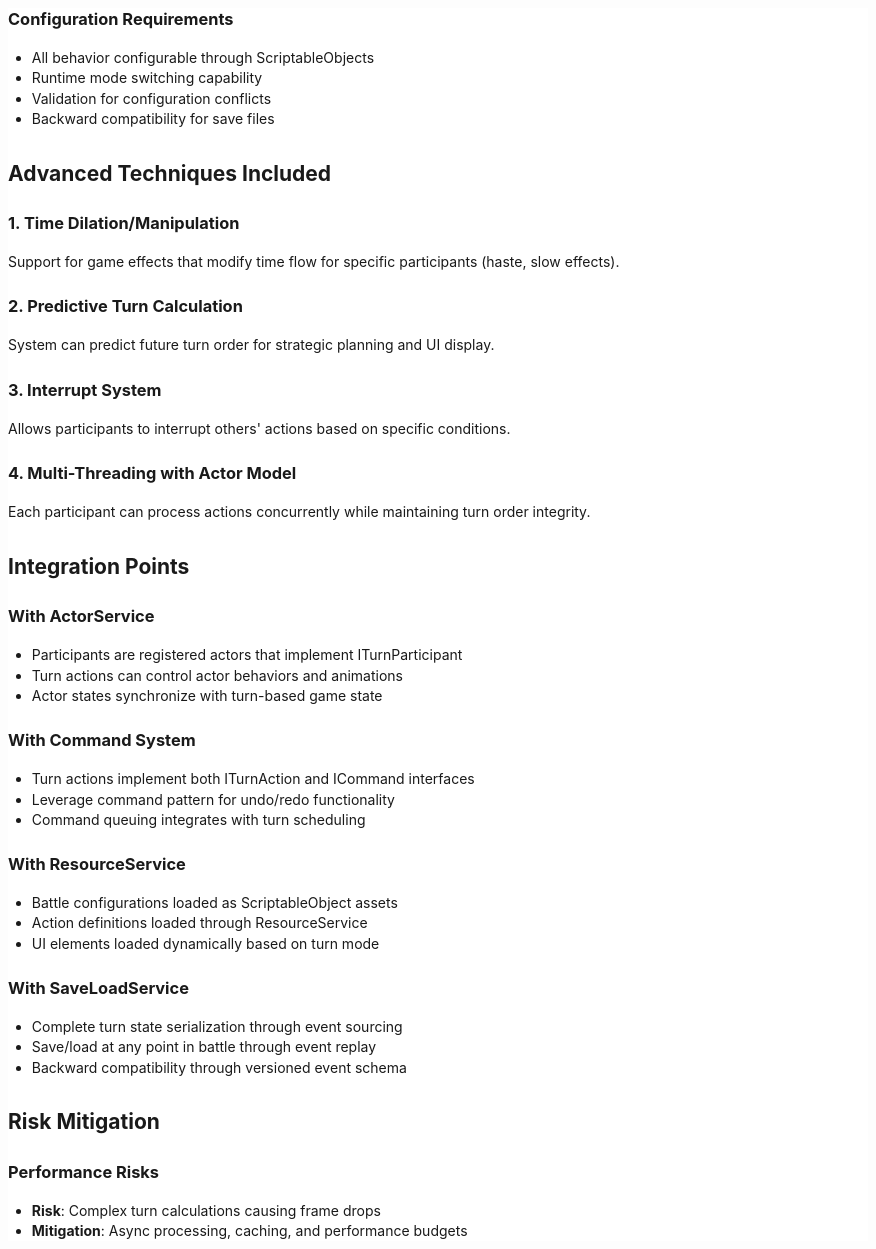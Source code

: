 
### Configuration Requirements
- All behavior configurable through ScriptableObjects
- Runtime mode switching capability
- Validation for configuration conflicts
- Backward compatibility for save files

## Advanced Techniques Included

### 1. Time Dilation/Manipulation
Support for game effects that modify time flow for specific participants (haste, slow effects).

### 2. Predictive Turn Calculation
System can predict future turn order for strategic planning and UI display.

### 3. Interrupt System
Allows participants to interrupt others' actions based on specific conditions.

### 4. Multi-Threading with Actor Model
Each participant can process actions concurrently while maintaining turn order integrity.

## Integration Points

### With ActorService
- Participants are registered actors that implement ITurnParticipant
- Turn actions can control actor behaviors and animations
- Actor states synchronize with turn-based game state

### With Command System
- Turn actions implement both ITurnAction and ICommand interfaces
- Leverage command pattern for undo/redo functionality
- Command queuing integrates with turn scheduling

### With ResourceService
- Battle configurations loaded as ScriptableObject assets
- Action definitions loaded through ResourceService
- UI elements loaded dynamically based on turn mode

### With SaveLoadService
- Complete turn state serialization through event sourcing
- Save/load at any point in battle through event replay
- Backward compatibility through versioned event schema

## Risk Mitigation

### Performance Risks
- **Risk**: Complex turn calculations causing frame drops
- **Mitigation**: Async processing, caching, and performance budgets
